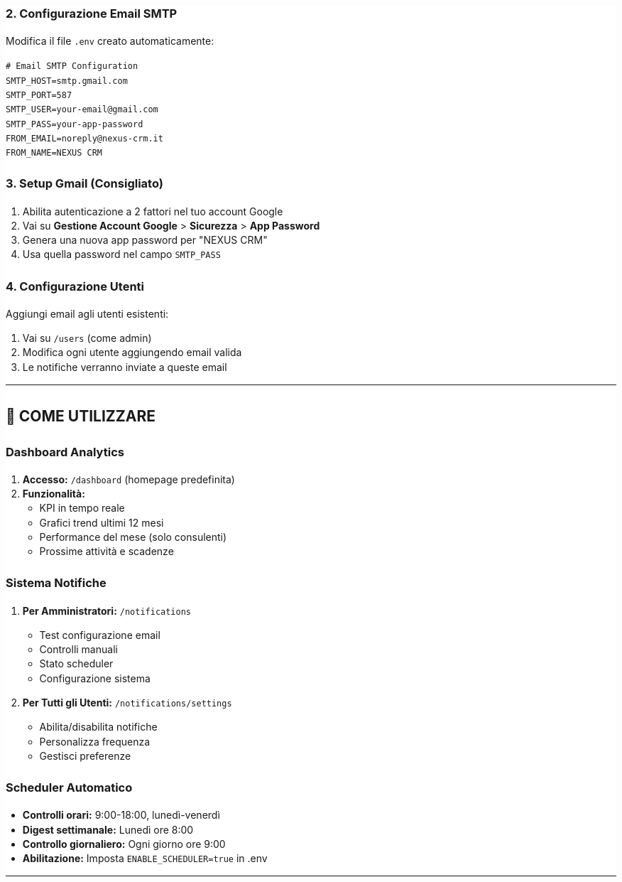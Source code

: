 ### **2. Configurazione Email SMTP**
Modifica il file `.env` creato automaticamente:
```env
# Email SMTP Configuration
SMTP_HOST=smtp.gmail.com
SMTP_PORT=587
SMTP_USER=your-email@gmail.com
SMTP_PASS=your-app-password
FROM_EMAIL=noreply@nexus-crm.it
FROM_NAME=NEXUS CRM
```

### **3. Setup Gmail (Consigliato)**
1. Abilita autenticazione a 2 fattori nel tuo account Google
2. Vai su **Gestione Account Google** > **Sicurezza** > **App Password**
3. Genera una nuova app password per "NEXUS CRM"
4. Usa quella password nel campo `SMTP_PASS`

### **4. Configurazione Utenti**
Aggiungi email agli utenti esistenti:
1. Vai su `/users` (come admin)
2. Modifica ogni utente aggiungendo email valida
3. Le notifiche verranno inviate a queste email

---

## 🚀 **COME UTILIZZARE**

### **Dashboard Analytics**
1. **Accesso:** `/dashboard` (homepage predefinita)
2. **Funzionalità:**
   - KPI in tempo reale
   - Grafici trend ultimi 12 mesi
   - Performance del mese (solo consulenti)
   - Prossime attività e scadenze

### **Sistema Notifiche**
1. **Per Amministratori:** `/notifications`
   - Test configurazione email
   - Controlli manuali
   - Stato scheduler
   - Configurazione sistema

2. **Per Tutti gli Utenti:** `/notifications/settings`
   - Abilita/disabilita notifiche
   - Personalizza frequenza
   - Gestisci preferenze

### **Scheduler Automatico**
- **Controlli orari:** 9:00-18:00, lunedì-venerdì
- **Digest settimanale:** Lunedì ore 8:00
- **Controllo giornaliero:** Ogni giorno ore 9:00
- **Abilitazione:** Imposta `ENABLE_SCHEDULER=true` in .env

---